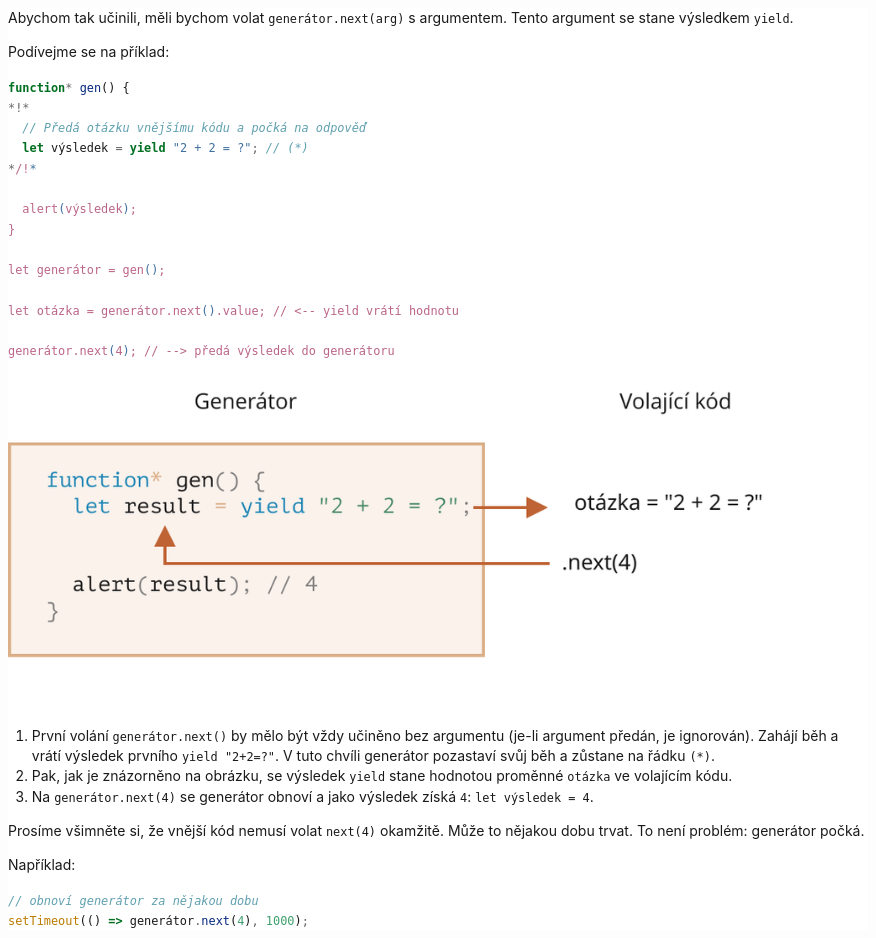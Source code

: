 Abychom tak učinili, měli bychom volat `generátor.next(arg)` s argumentem. Tento argument se stane výsledkem `yield`.

Podívejme se na příklad:

```js run
function* gen() {
*!*
  // Předá otázku vnějšímu kódu a počká na odpověď
  let výsledek = yield "2 + 2 = ?"; // (*)
*/!*

  alert(výsledek);
}

let generátor = gen();

let otázka = generátor.next().value; // <-- yield vrátí hodnotu

generátor.next(4); // --> předá výsledek do generátoru
```

![](genYield2.svg)

1. První volání `generátor.next()` by mělo být vždy učiněno bez argumentu (je-li argument předán, je ignorován). Zahájí běh a vrátí výsledek prvního `yield "2+2=?"`. V tuto chvíli generátor pozastaví svůj běh a zůstane na řádku `(*)`.
2. Pak, jak je znázorněno na obrázku, se výsledek `yield` stane hodnotou proměnné `otázka` ve volajícím kódu.
3. Na `generátor.next(4)` se generátor obnoví a jako výsledek získá `4`: `let výsledek = 4`.

Prosíme všimněte si, že vnější kód nemusí volat `next(4)` okamžitě. Může to nějakou dobu trvat. To není problém: generátor počká.

Například:

```js
// obnoví generátor za nějakou dobu
setTimeout(() => generátor.next(4), 1000);
```

